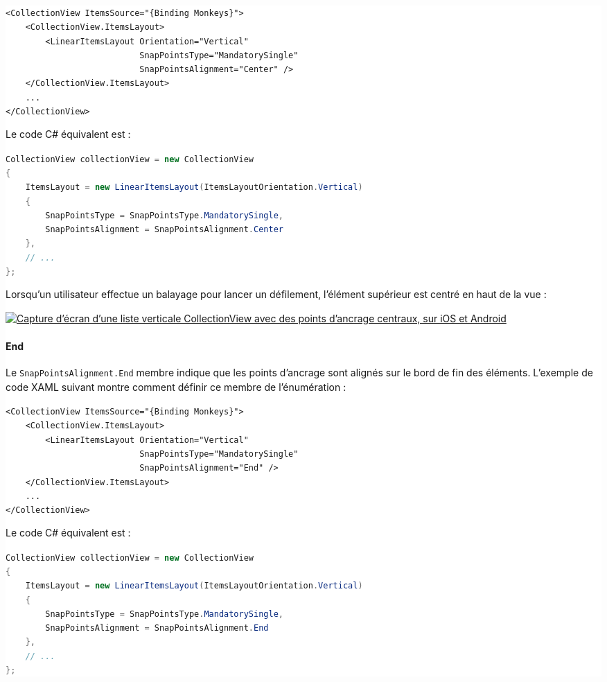 ```xaml
<CollectionView ItemsSource="{Binding Monkeys}">
    <CollectionView.ItemsLayout>
        <LinearItemsLayout Orientation="Vertical"
                           SnapPointsType="MandatorySingle"
                           SnapPointsAlignment="Center" />
    </CollectionView.ItemsLayout>
    ...
</CollectionView>
```

Le code C# équivalent est :

```csharp
CollectionView collectionView = new CollectionView
{
    ItemsLayout = new LinearItemsLayout(ItemsLayoutOrientation.Vertical)
    {
        SnapPointsType = SnapPointsType.MandatorySingle,
        SnapPointsAlignment = SnapPointsAlignment.Center
    },
    // ...
};
```

Lorsqu’un utilisateur effectue un balayage pour lancer un défilement, l’élément supérieur est centré en haut de la vue :

[![Capture d’écran d’une liste verticale CollectionView avec des points d’ancrage centraux, sur iOS et Android](scrolling-images/snappoints-center.png "Liste verticale CollectionView avec points d’ancrage centraux")](scrolling-images/snappoints-center-large.png#lightbox "Liste verticale CollectionView avec points d’ancrage centraux")

#### <a name="end"></a>End

Le `SnapPointsAlignment.End` membre indique que les points d’ancrage sont alignés sur le bord de fin des éléments. L’exemple de code XAML suivant montre comment définir ce membre de l’énumération :

```xaml
<CollectionView ItemsSource="{Binding Monkeys}">
    <CollectionView.ItemsLayout>
        <LinearItemsLayout Orientation="Vertical"
                           SnapPointsType="MandatorySingle"
                           SnapPointsAlignment="End" />
    </CollectionView.ItemsLayout>
    ...
</CollectionView>
```

Le code C# équivalent est :

```csharp
CollectionView collectionView = new CollectionView
{
    ItemsLayout = new LinearItemsLayout(ItemsLayoutOrientation.Vertical)
    {
        SnapPointsType = SnapPointsType.MandatorySingle,
        SnapPointsAlignment = SnapPointsAlignment.End
    },
    // ...
};
```
